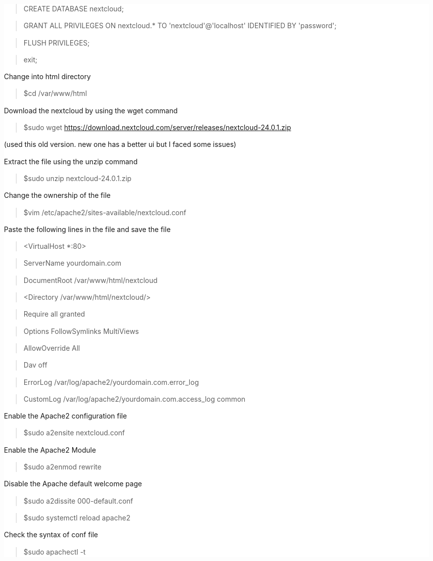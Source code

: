 >CREATE DATABASE nextcloud;

>GRANT ALL PRIVILEGES ON nextcloud.* TO 'nextcloud'@'localhost' IDENTIFIED BY 'password';

>FLUSH PRIVILEGES;

>exit;

Change into html directory
>$cd /var/www/html

Download the nextcloud by using the wget command
>$sudo wget https://download.nextcloud.com/server/releases/nextcloud-24.0.1.zip

(used this old version. new one has a better ui but I faced some issues)

Extract the file using the unzip command
>$sudo unzip nextcloud-24.0.1.zip

Change the ownership of the file 
>$vim /etc/apache2/sites-available/nextcloud.conf

Paste the following lines in the file and save the file
><VirtualHost *:80>

>ServerName yourdomain.com

>DocumentRoot /var/www/html/nextcloud

><Directory /var/www/html/nextcloud/>

> Require all granted

> Options FollowSymlinks MultiViews

> AllowOverride All

> <IfModule mod_dav.c>

> Dav off

> </IfModule>

></Directory>

>ErrorLog /var/log/apache2/yourdomain.com.error_log

>CustomLog /var/log/apache2/yourdomain.com.access_log common

></VirtualHost>

Enable the Apache2 configuration file 
>$sudo a2ensite nextcloud.conf

Enable the Apache2 Module
>$sudo a2enmod rewrite

Disable the Apache default welcome page 
>$sudo a2dissite 000-default.conf

>$sudo systemctl reload apache2

Check the syntax of conf file
>$sudo apachectl -t
